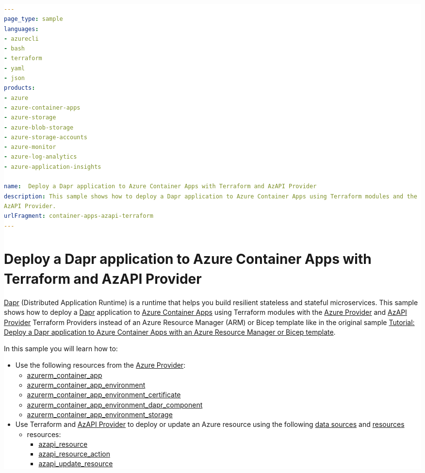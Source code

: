 ```yaml
---
page_type: sample
languages:
- azurecli
- bash
- terraform
- yaml
- json
products:
- azure
- azure-container-apps
- azure-storage
- azure-blob-storage
- azure-storage-accounts
- azure-monitor
- azure-log-analytics
- azure-application-insights

name:  Deploy a Dapr application to Azure Container Apps with Terraform and AzAPI Provider
description: This sample shows how to deploy a Dapr application to Azure Container Apps using Terraform modules and the AzAPI Provider.
urlFragment: container-apps-azapi-terraform
---
```


# Deploy a Dapr application to Azure Container Apps with Terraform and AzAPI Provider

[Dapr](https://dapr.io/) (Distributed Application Runtime) is a runtime that helps you build resilient stateless and stateful microservices. This sample shows how to deploy a [Dapr](https://dapr.io/) application to [Azure Container Apps](https://docs.microsoft.com/en-us/azure/container-apps/overview) using Terraform modules with the [Azure Provider](https://registry.terraform.io/providers/hashicorp/azurerm/latest/docs) and [AzAPI Provider](https://registry.terraform.io/providers/azure/azapi/latest/docs) Terraform Providers instead of an Azure Resource Manager (ARM) or Bicep template like in the original sample [Tutorial: Deploy a Dapr application to Azure Container Apps with an Azure Resource Manager or Bicep template](https://docs.microsoft.com/en-us/azure/container-apps/microservices-dapr-azure-resource-manager?tabs=bash&pivots=container-apps-bicep).

In this sample you will learn how to:

- Use the following resources from the [Azure Provider](https://registry.terraform.io/providers/hashicorp/azurerm/latest/docs):
  - [azurerm_container_app](https://registry.terraform.io/providers/hashicorp/azurerm/latest/docs/resources/container_app)
  - [azurerm_container_app_environment](https://registry.terraform.io/providers/hashicorp/azurerm/latest/docs/resources/container_app_environment)
  - [azurerm_container_app_environment_certificate](https://registry.terraform.io/providers/hashicorp/azurerm/latest/docs/resources/container_app_environment_certificate)
  - [azurerm_container_app_environment_dapr_component](https://registry.terraform.io/providers/hashicorp/azurerm/latest/docs/resources/container_app_environment_dapr_component)
  - [azurerm_container_app_environment_storage](https://registry.terraform.io/providers/hashicorp/azurerm/latest/docs/resources/container_app_environment_storage)
- Use Terraform and [AzAPI Provider](https://registry.terraform.io/providers/azure/azapi/latest/docs) to deploy or update an Azure resource using the following [data sources](https://www.terraform.io/docs/configuration/data-sources.html) and [resources](https://www.terraform.io/docs/configuration/resources.html)
  - resources:
    - [azapi_resource](https://registry.terraform.io/providers/Azure/azapi/latest/docs/resources/azapi_resource)
    - [azapi_resource_action](https://registry.terraform.io/providers/Azure/azapi/latest/docs/resources/azapi_resource_action)
    - [azapi_update_resource](https://registry.terraform.io/providers/Azure/azapi/latest/docs/resources/azapi_update_resource)